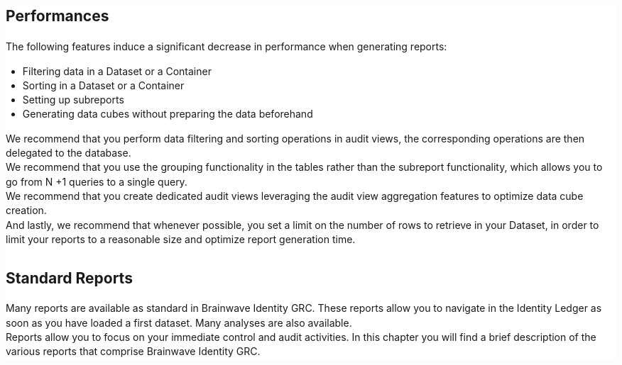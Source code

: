## Performances

The following features induce a significant decrease in performance when generating reports:   

- Filtering data in a Dataset or a Container
- Sorting in a Dataset or a Container
- Setting up subreports
- Generating data cubes without preparing the data beforehand

We recommend that you perform data filtering and sorting operations in audit views, the corresponding operations are then delegated to the database.   
We recommend that you use the grouping functionality in the tables rather than the subreport functionality, which allows you to go from N +1 queries to a single query.   
We recommend that you create dedicated audit views leveraging the audit view aggregation features to optimize data cube creation.   
And lastly, we recommend that whenever possible, you set a limit on the number of rows to retrieve in your Dataset, in order to limit your reports to a reasonable size and optimize report generation time.


## Standard Reports

Many reports are available as standard in Brainwave Identity GRC. These reports allow you to navigate in the Identity Ledger as soon as you have loaded a first dataset. Many analyses are also available.   
Reports allow you to focus on your immediate control and audit activities. In this chapter you will find a brief description of the various reports that comprise Brainwave Identity GRC.   
